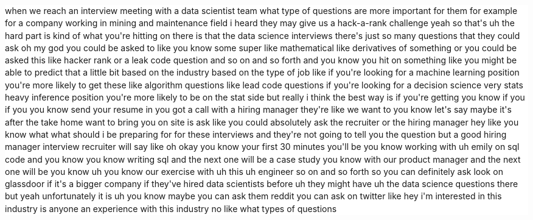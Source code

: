 when we reach an interview meeting with
a data scientist team what type of
questions are more important for them
for example for a company working in
mining and maintenance field i heard
they may give us a hack-a-rank
challenge yeah so that's uh
the hard part is kind of what you're
hitting on there is that the data
science interviews there's just so many
questions that they could ask oh my god
you could be asked to like
you know some super like mathematical
like derivatives of something
or you could be asked this like hacker
rank or a leak code question and so on
and so forth
and you know you hit on something like
you might be able to predict that a
little bit based on the industry based
on the type of job like if you're
looking for a machine learning position
you're more likely to get these like
algorithm questions like lead code
questions if you're looking for a
decision science very stats heavy
inference position
you're more likely to be on the stat
side but really i think the best way is
if you're getting you know if you if you
you know send your resume in you got a
call with a hiring manager they're like
we want to
you know let's say maybe it's after the
take home want to bring you on site is
ask like you could absolutely ask the
recruiter
or the hiring manager hey like you know
what what should i be preparing for for
these interviews and they're not going
to tell you the question
but a good hiring manager interview
recruiter will say like oh okay you know
your first 30 minutes you'll be
you know working with uh emily on sql
code and you know you know writing sql
and the next one will be a case study
you know with
our product manager and the next one
will be you know uh
you know our exercise with uh this
uh engineer so on and so forth so you
can
definitely ask look on glassdoor if it's
a bigger company if they've hired data
scientists before
uh they might have uh the data science
questions there
but yeah unfortunately it is uh you know
maybe you can ask them reddit you can
ask on twitter
like hey i'm interested in this industry
is anyone an experience with this
industry no like what types of questions